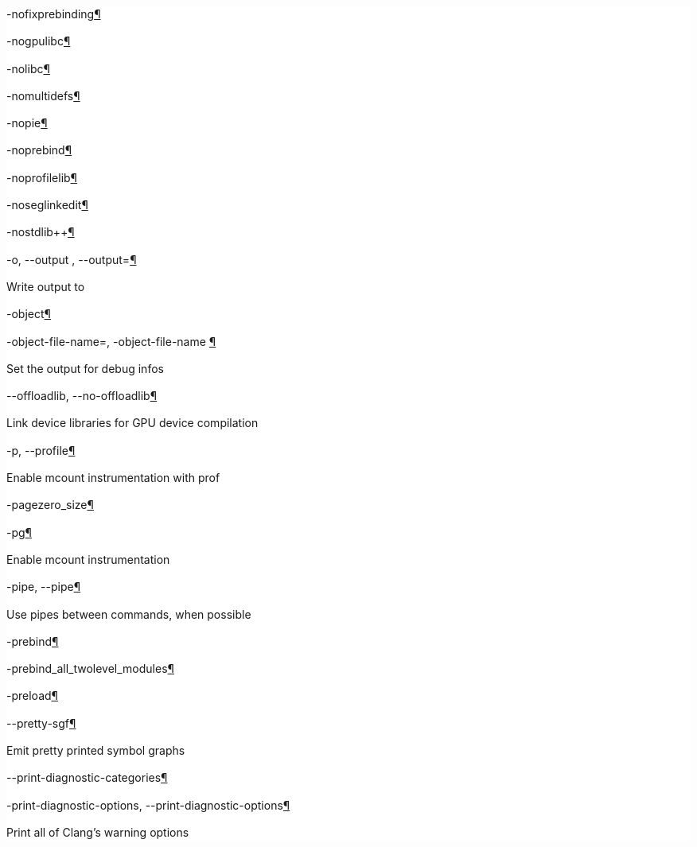 \-nofixprebinding[¶](#cmdoption-clang-nofixprebinding "Link to this definition")

\-nogpulibc[¶](#cmdoption-clang-nogpulibc "Link to this definition")

\-nolibc[¶](#cmdoption-clang-nolibc "Link to this definition")

\-nomultidefs[¶](#cmdoption-clang-nomultidefs "Link to this definition")

\-nopie[¶](#cmdoption-clang-nopie "Link to this definition")

\-noprebind[¶](#cmdoption-clang-noprebind "Link to this definition")

\-noprofilelib[¶](#cmdoption-clang-noprofilelib "Link to this definition")

\-noseglinkedit[¶](#cmdoption-clang-noseglinkedit "Link to this definition")

\-nostdlib++[¶](#cmdoption-clang-nostdlib "Link to this definition")

\-o<file>, \--output <arg>, \--output\=<arg>[¶](#cmdoption-clang-o-file "Link to this definition")

Write output to <file>

\-object[¶](#cmdoption-clang-object "Link to this definition")

\-object-file-name\=<file>, \-object-file-name <arg>[¶](#cmdoption-clang-object-file-name "Link to this definition")

Set the output <file> for debug infos

\--offloadlib, \--no-offloadlib[¶](#cmdoption-clang-offloadlib "Link to this definition")

Link device libraries for GPU device compilation

\-p, \--profile[¶](#cmdoption-clang-p "Link to this definition")

Enable mcount instrumentation with prof

\-pagezero\_size<arg>[¶](#cmdoption-clang-pagezero_size-arg "Link to this definition")

\-pg[¶](#cmdoption-clang-pg "Link to this definition")

Enable mcount instrumentation

\-pipe, \--pipe[¶](#cmdoption-clang-pipe "Link to this definition")

Use pipes between commands, when possible

\-prebind[¶](#cmdoption-clang-prebind "Link to this definition")

\-prebind\_all\_twolevel\_modules[¶](#cmdoption-clang1-prebind_all_twolevel_modules "Link to this definition")

\-preload[¶](#cmdoption-clang-preload "Link to this definition")

\--pretty-sgf[¶](#cmdoption-clang-pretty-sgf "Link to this definition")

Emit pretty printed symbol graphs

\--print-diagnostic-categories[¶](#cmdoption-clang-print-diagnostic-categories "Link to this definition")

\-print-diagnostic-options, \--print-diagnostic-options[¶](#cmdoption-clang-print-diagnostic-options "Link to this definition")

Print all of Clang’s warning options
